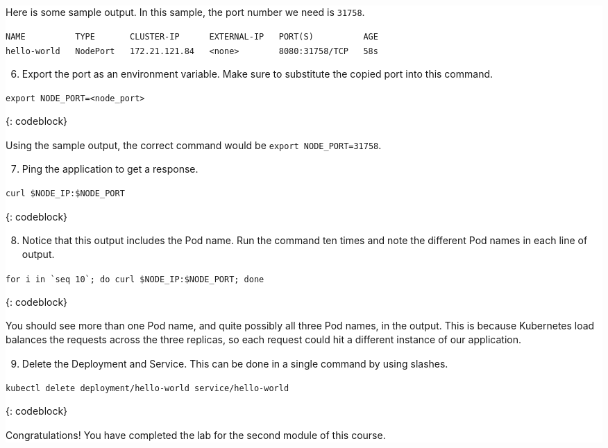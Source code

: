 Here is some sample output. In this sample, the port number we need is `31758`.
```
NAME          TYPE       CLUSTER-IP      EXTERNAL-IP   PORT(S)          AGE
hello-world   NodePort   172.21.121.84   <none>        8080:31758/TCP   58s
```

6. Export the port as an environment variable. Make sure to substitute the copied port into this command.
```
export NODE_PORT=<node_port>
```
{: codeblock}

Using the sample output, the correct command would be `export NODE_PORT=31758`.

7. Ping the application to get a response.
```
curl $NODE_IP:$NODE_PORT
```
{: codeblock}

8. Notice that this output includes the Pod name. Run the command ten times and note the different Pod names in each line of output.
```
for i in `seq 10`; do curl $NODE_IP:$NODE_PORT; done
```
{: codeblock}

You should see more than one Pod name, and quite possibly all three Pod names, in the output. This is because Kubernetes load balances the requests across the three replicas, so each request could hit a different instance of our application.

9. Delete the Deployment and Service. This can be done in a single command by using slashes.
```
kubectl delete deployment/hello-world service/hello-world
```
{: codeblock}

Congratulations! You have completed the lab for the second module of this course.
